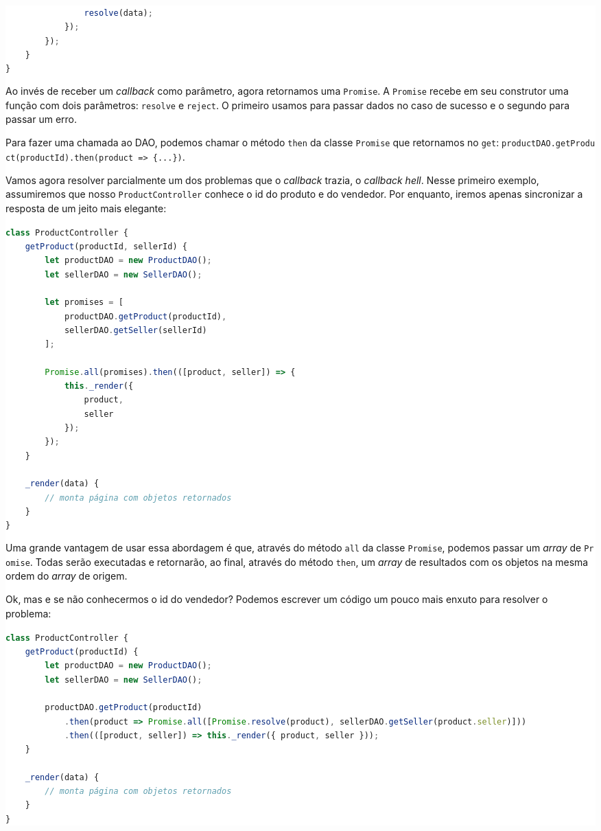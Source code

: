 ``` javascript
                resolve(data);
            });
        });
    }
}
```

Ao invés de receber um *callback* como parâmetro, agora retornamos uma `Promise`. A `Promise` recebe em seu construtor uma função com dois parâmetros: `resolve` e `reject`. O primeiro usamos para passar dados no caso de sucesso e o segundo para passar um erro.

Para fazer uma chamada ao DAO, podemos chamar o método `then` da classe `Promise` que retornamos no `get`: `productDAO.getProduct(productId).then(product => {...})`.

Vamos agora resolver parcialmente um dos problemas que o *callback* trazia, o *callback hell*. Nesse primeiro exemplo, assumiremos que nosso `ProductController` conhece o id do produto e do vendedor. Por enquanto, iremos apenas sincronizar a resposta de um jeito mais elegante:

``` javascript
class ProductController {
    getProduct(productId, sellerId) {
        let productDAO = new ProductDAO();
        let sellerDAO = new SellerDAO();

        let promises = [
            productDAO.getProduct(productId),
            sellerDAO.getSeller(sellerId)
        ];

        Promise.all(promises).then(([product, seller]) => {
            this._render({
                product,
                seller
            });
        });
    }

    _render(data) {
        // monta página com objetos retornados
    }
}
```

Uma grande vantagem de usar essa abordagem é que, através do método `all` da classe `Promise`, podemos passar um *array* de `Promise`. Todas serão executadas e retornarão, ao final, através do método `then`, um *array* de resultados com os objetos na mesma ordem do *array* de origem.

Ok, mas e se não conhecermos o id do vendedor? Podemos escrever um código um pouco mais enxuto para resolver o problema:

``` javascript
class ProductController {
    getProduct(productId) {
        let productDAO = new ProductDAO();
        let sellerDAO = new SellerDAO();

        productDAO.getProduct(productId)
            .then(product => Promise.all([Promise.resolve(product), sellerDAO.getSeller(product.seller)]))
            .then(([product, seller]) => this._render({ product, seller }));
    }

    _render(data) {
        // monta página com objetos retornados
    }
}
```